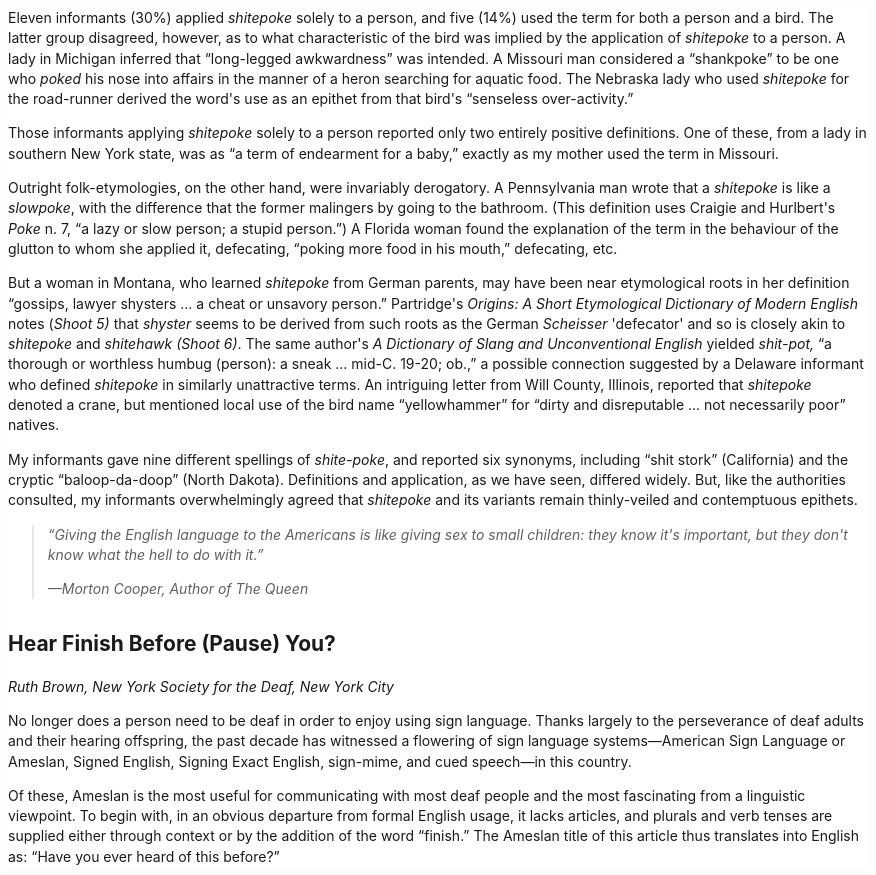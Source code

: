 Eleven informants (30%) applied _shitepoke_ solely to a person, and five (14%) used the term for both a person and a bird. The latter group disagreed, however, as to what characteristic of the bird was implied by the application of _shitepoke_ to a person. A lady in Michigan inferred that &ldquo;long-legged awkwardness&rdquo; was intended. A Missouri man considered a &ldquo;shankpoke&rdquo; to be one who _poked_ his nose into affairs in the manner of a heron searching for aquatic food. The Nebraska lady who used _shitepoke_ for the road-runner derived the word's use as an epithet from that bird's &ldquo;senseless over-activity.&rdquo;

Those informants applying _shitepoke_ solely to a person reported only two entirely positive definitions. One of these, from a lady in southern New York state, was as &ldquo;a term of endearment for a baby,&rdquo; exactly as my mother used the term in Missouri.

Outright folk-etymologies, on the other hand, were invariably derogatory. A Pennsylvania man wrote that a _shitepoke_ is like a _slowpoke_, with the difference that the former malingers by going to the bathroom. (This definition uses Craigie and Hurlbert's _Poke_ n. 7, &ldquo;a lazy or slow person; a stupid person.&rdquo;) A Florida woman found the explanation of the term in the behaviour of the glutton to whom she applied it, defecating, &ldquo;poking more food in his mouth,&rdquo; defecating, etc.

But a woman in Montana, who learned _shitepoke_ from German parents, may have been near etymological roots in her definition &ldquo;gossips, lawyer shysters ... a cheat or unsavory person.&rdquo; Partridge's _Origins: A Short Etymological Dictionary of Modern English_ notes (_Shoot 5)_ that _shyster_ seems to be derived from such roots as the German _Scheisser_ 'defecator' and so is closely akin to _shitepoke_ and _shitehawk (Shoot 6)_. The same author's _A Dictionary of Slang and Unconventional English_ yielded _shit-pot,_ &ldquo;a thorough or worthless humbug (person): a sneak ... mid-C. 19-20; ob.,&rdquo; a possible connection suggested by a Delaware informant who defined _shitepoke_ in similarly unattractive terms. An intriguing letter from Will County, Illinois, reported that _shitepoke_ denoted a crane, but mentioned local use of the bird name &ldquo;yellowhammer&rdquo; for &ldquo;dirty and disreputable ... not necessarily poor&rdquo; natives.

My informants gave nine different spellings of _shite-poke_, and reported six synonyms, including &ldquo;shit stork&rdquo; (California) and the cryptic &ldquo;baloop-da-doop&rdquo; (North Dakota). Definitions and application, as we have seen, differed widely. But, like the authorities consulted, my informants overwhelmingly agreed that _shitepoke_ and its variants remain thinly-veiled and contemptuous epithets.

>_&ldquo;Giving the English language to the Americans is like giving sex to small children: they know it's important, but they don't know what the hell to do with it.&rdquo;_
>
>*—Morton Cooper, Author of The Queen*

## Hear Finish Before (Pause) You?
_Ruth Brown, New York Society for the Deaf, New York City_

No longer does a person need to be deaf in order to enjoy using sign language. Thanks largely to the perseverance of deaf adults and their hearing offspring, the past decade has witnessed a flowering of sign language systems—American Sign Language or Ameslan, Signed English, Signing Exact English, sign-mime, and cued speech—in this country.

Of these, Ameslan is the most useful for communicating with most deaf people and the most fascinating from a linguistic viewpoint. To begin with, in an obvious departure from formal English usage, it lacks articles, and plurals and verb tenses are supplied either through context or by the addition of the word &ldquo;finish.&rdquo; The Ameslan title of this article thus translates into English as: &ldquo;Have you ever heard of this before?&rdquo;
